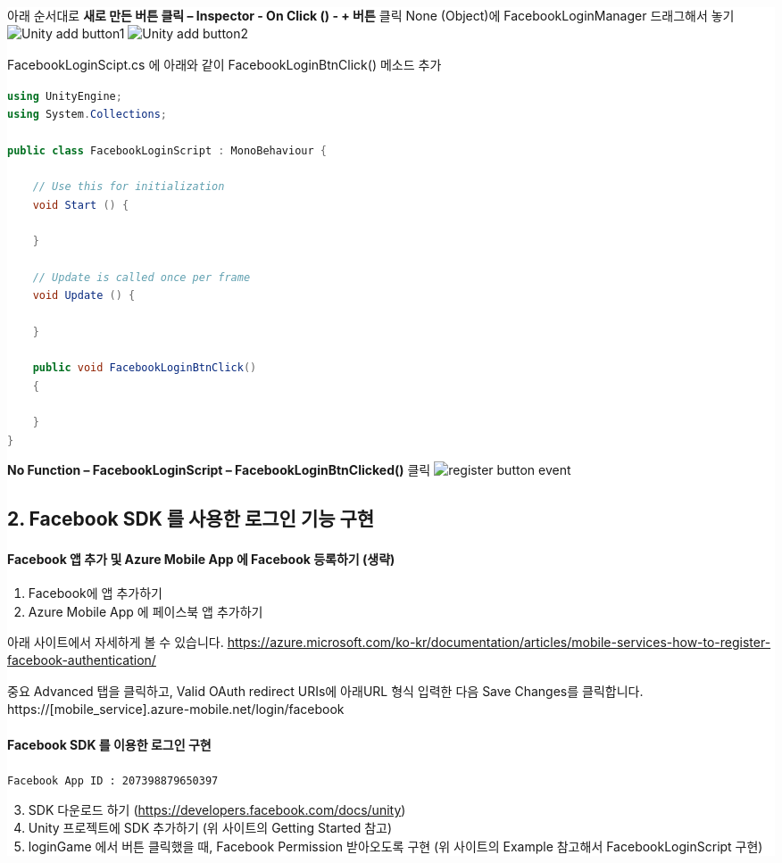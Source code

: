 아래 순서대로 **새로 만든 버튼 클릭 – Inspector - On Click () - + 버튼** 클릭
None (Object)에 FacebookLoginManager 드래그해서 놓기
![Unity add button1](https://raw.githubusercontent.com/wiki/CloudBreadProject/CloudBread/Resources/FlappyBirdGame/image007.png) ![Unity add button2](https://raw.githubusercontent.com/wiki/CloudBreadProject/CloudBread/Resources/FlappyBirdGame/image008.png)


FacebookLoginScipt.cs 에 아래와 같이 FacebookLoginBtnClick() 메소드 추가
```c#
using UnityEngine;
using System.Collections;

public class FacebookLoginScript : MonoBehaviour {

	// Use this for initialization
	void Start () {

	}

	// Update is called once per frame
	void Update () {

	}

    public void FacebookLoginBtnClick()
    {

    }
}
```

**No Function – FacebookLoginScript – FacebookLoginBtnClicked()** 클릭
![register button event](https://raw.githubusercontent.com/wiki/CloudBreadProject/CloudBread/Resources/FlappyBirdGame/image009.png)

## 2. Facebook SDK 를 사용한 로그인 기능 구현
#### Facebook 앱 추가 및 Azure Mobile App 에 Facebook 등록하기 (생략)

1. Facebook에 앱 추가하기
2. Azure Mobile App 에 페이스북 앱 추가하기

아래 사이트에서 자세하게 볼 수 있습니다.
https://azure.microsoft.com/ko-kr/documentation/articles/mobile-services-how-to-register-facebook-authentication/

중요
Advanced 탭을 클릭하고, Valid OAuth redirect URIs에 아래URL 형식 입력한 다음 Save Changes를 클릭합니다.
https://[mobile_service].azure-mobile.net/login/facebook

#### Facebook SDK 를 이용한 로그인 구현

```
Facebook App ID : 207398879650397
```

3. SDK 다운로드 하기 (https://developers.facebook.com/docs/unity)
4. Unity 프로젝트에 SDK 추가하기 (위 사이트의 Getting Started 참고)
5. loginGame 에서 버튼 클릭했을 때, Facebook Permission 받아오도록 구현 (위 사이트의 Example 참고해서 FacebookLoginScript 구현)
